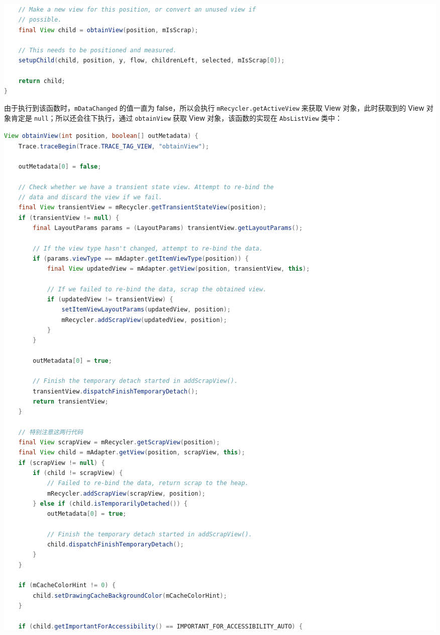 ```java
    // Make a new view for this position, or convert an unused view if
    // possible.
    final View child = obtainView(position, mIsScrap);

    // This needs to be positioned and measured.
    setupChild(child, position, y, flow, childrenLeft, selected, mIsScrap[0]);

    return child;
}
```

由于执行到该函数时，`mDataChanged` 的值一直为 false，所以会执行 `mRecycler.getActiveView` 来获取 View 对象，此时获取到的 View 对象肯定是 `null`；所以还会往下执行，通过 `obtainView` 获取 View 对象，该函数的实现在 `AbsListView` 类中：

```java
View obtainView(int position, boolean[] outMetadata) {
    Trace.traceBegin(Trace.TRACE_TAG_VIEW, "obtainView");

    outMetadata[0] = false;

    // Check whether we have a transient state view. Attempt to re-bind the
    // data and discard the view if we fail.
    final View transientView = mRecycler.getTransientStateView(position);
    if (transientView != null) {
        final LayoutParams params = (LayoutParams) transientView.getLayoutParams();

        // If the view type hasn't changed, attempt to re-bind the data.
        if (params.viewType == mAdapter.getItemViewType(position)) {
            final View updatedView = mAdapter.getView(position, transientView, this);

            // If we failed to re-bind the data, scrap the obtained view.
            if (updatedView != transientView) {
                setItemViewLayoutParams(updatedView, position);
                mRecycler.addScrapView(updatedView, position);
            }
        }

        outMetadata[0] = true;

        // Finish the temporary detach started in addScrapView().
        transientView.dispatchFinishTemporaryDetach();
        return transientView;
    }

    // 特别注意这两行代码
    final View scrapView = mRecycler.getScrapView(position);
    final View child = mAdapter.getView(position, scrapView, this);
    if (scrapView != null) {
        if (child != scrapView) {
            // Failed to re-bind the data, return scrap to the heap.
            mRecycler.addScrapView(scrapView, position);
        } else if (child.isTemporarilyDetached()) {
            outMetadata[0] = true;

            // Finish the temporary detach started in addScrapView().
            child.dispatchFinishTemporaryDetach();
        }
    }

    if (mCacheColorHint != 0) {
        child.setDrawingCacheBackgroundColor(mCacheColorHint);
    }

    if (child.getImportantForAccessibility() == IMPORTANT_FOR_ACCESSIBILITY_AUTO) {
```